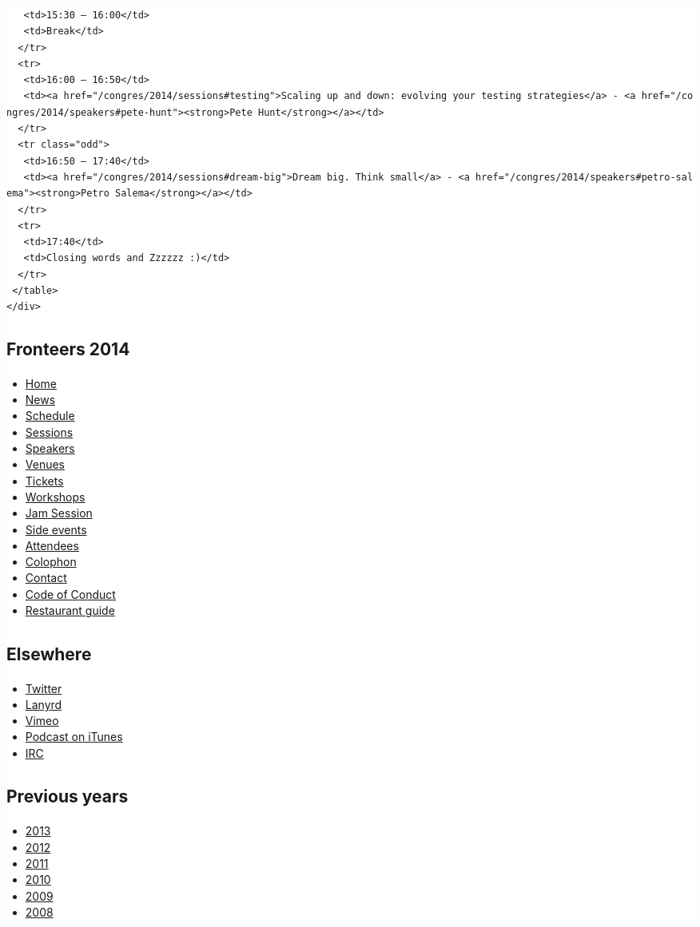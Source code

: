        <td>15:30 – 16:00</td>
       <td>Break</td>
      </tr>
      <tr>
       <td>16:00 – 16:50</td>
       <td><a href="/congres/2014/sessions#testing">Scaling up and down: evolving your testing strategies</a> - <a href="/congres/2014/speakers#pete-hunt"><strong>Pete Hunt</strong></a></td>
      </tr>
      <tr class="odd">
       <td>16:50 – 17:40</td>
       <td><a href="/congres/2014/sessions#dream-big">Dream big. Think small</a> - <a href="/congres/2014/speakers#petro-salema"><strong>Petro Salema</strong></a></td>
      </tr>
      <tr>
       <td>17:40</td>
       <td>Closing words and Zzzzzz :)</td>
      </tr>
     </table>
    </div>
   </div>
   <div id="submenu">
    <div id="conference-menu" lang="en">
     <h2>Fronteers 2014</h2>
     <ul>
      <li><a href="/congres/2014">Home</a></li>
      <li><a href="/congres/2014/news" title="Fronteers 2014 news">News</a></li>
      <li class="current"><a href="/congres/2014/schedule" title="Fronteers 2014 schedule" class="current">Schedule</a></li>
      <li><a href="/congres/2014/sessions" title="Fronteers 2014 sessions">Sessions</a></li>
      <li><a href="/congres/2014/speakers" title="Fronteers 2014 speakers">Speakers</a></li>
      <li><a href="/congres/2014/venues" title="Fronteers 2014 venues">Venues</a></li>
      <li><a href="/congres/2014/tickets" title="Fronteers 2014 tickets">Tickets</a></li>
      <li><a href="/congres/2014/workshops" title="Fronteers 2014 workshops">Workshops</a></li>
      <li><a href="/congres/2014/jam-session" title="Fronteers 2014 Jam Session">Jam Session</a></li>
      <li><a href="/congres/2014/side-events" title="Fronteers 2014 side events">Side events</a></li>
      <li><a href="/congres/2014/attendees" title="Fronteers 2014 attendees">Attendees</a></li>
      <li><a href="/congres/2014/colophon" title="Fronteers 2014 colophon">Colophon</a></li>
      <li><a href="/congres/2014/contact" title="Fronteers 2014 contact information">Contact</a></li>
      <li><a href="/congres/2014/code-of-conduct" title="Fronteers 2014 Code of Conduct">Code of Conduct</a></li>
      <li><a href="/congres/2014/restaurants" title="Fronteers 2014 Restaurant Guide: FronteersConf FoodList">Restaurant guide</a></li>
     </ul>
    </div>
    <div lang="en">
     <h2>Elsewhere</h2>
     <ul>
      <li><a href="https://twitter.com/FronteersConf">Twitter</a></li>
      <li><a href="http://lanyrd.com/2014/fronteers/">Lanyrd</a></li>
      <li><a href="https://vimeo.com/fronteers/videos">Vimeo</a></li>
      <li><a href="https://itunes.apple.com/nl/podcast/fronteers-videos/id1136212068?l=en">Podcast on iTunes</a></li>
      <li><a href="http://webchat.freenode.net/?channels=fronteers">IRC</a></li>
     </ul>
    </div>
    <div lang="en">
     <h2>Previous years</h2>
     <ul>
      <li><a href="/congres/2013">2013</a></li>
      <li><a href="/congres/2012">2012</a></li>
      <li><a href="/congres/2011">2011</a></li>
      <li><a href="/congres/2010">2010</a></li>
      <li><a href="/congres/2009">2009</a></li>
      <li><a href="/congres/2008">2008</a></li>
